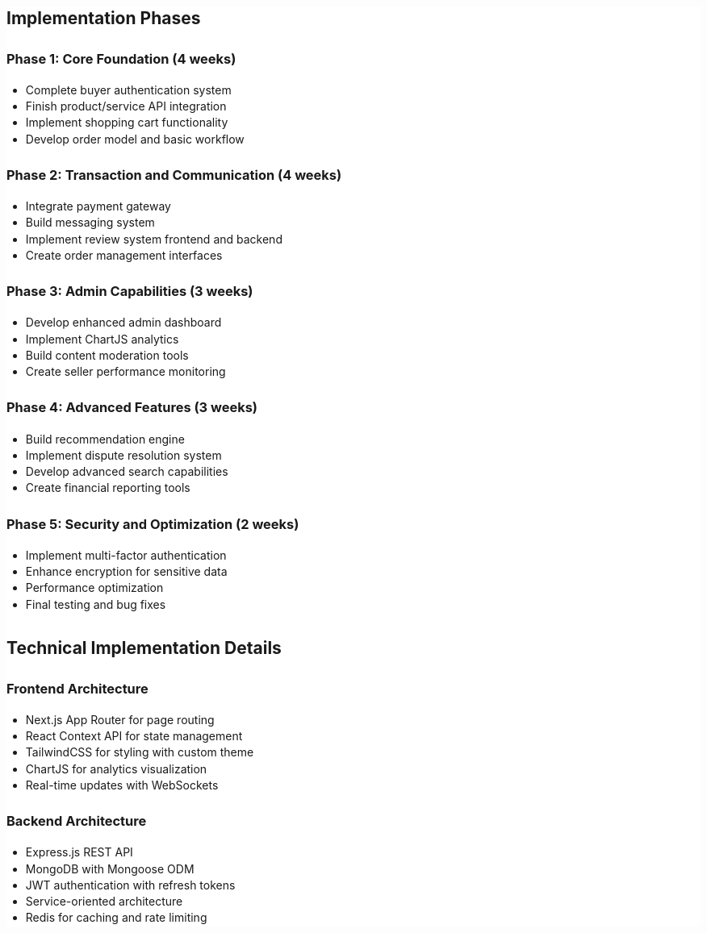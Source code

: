 ## Implementation Phases

### Phase 1: Core Foundation (4 weeks)
- Complete buyer authentication system
- Finish product/service API integration
- Implement shopping cart functionality
- Develop order model and basic workflow

### Phase 2: Transaction and Communication (4 weeks)
- Integrate payment gateway
- Build messaging system
- Implement review system frontend and backend
- Create order management interfaces

### Phase 3: Admin Capabilities (3 weeks)
- Develop enhanced admin dashboard
- Implement ChartJS analytics
- Build content moderation tools
- Create seller performance monitoring

### Phase 4: Advanced Features (3 weeks)
- Build recommendation engine
- Implement dispute resolution system
- Develop advanced search capabilities
- Create financial reporting tools

### Phase 5: Security and Optimization (2 weeks)
- Implement multi-factor authentication
- Enhance encryption for sensitive data
- Performance optimization
- Final testing and bug fixes

## Technical Implementation Details

### Frontend Architecture
- Next.js App Router for page routing
- React Context API for state management
- TailwindCSS for styling with custom theme
- ChartJS for analytics visualization
- Real-time updates with WebSockets

### Backend Architecture
- Express.js REST API
- MongoDB with Mongoose ODM
- JWT authentication with refresh tokens
- Service-oriented architecture
- Redis for caching and rate limiting
